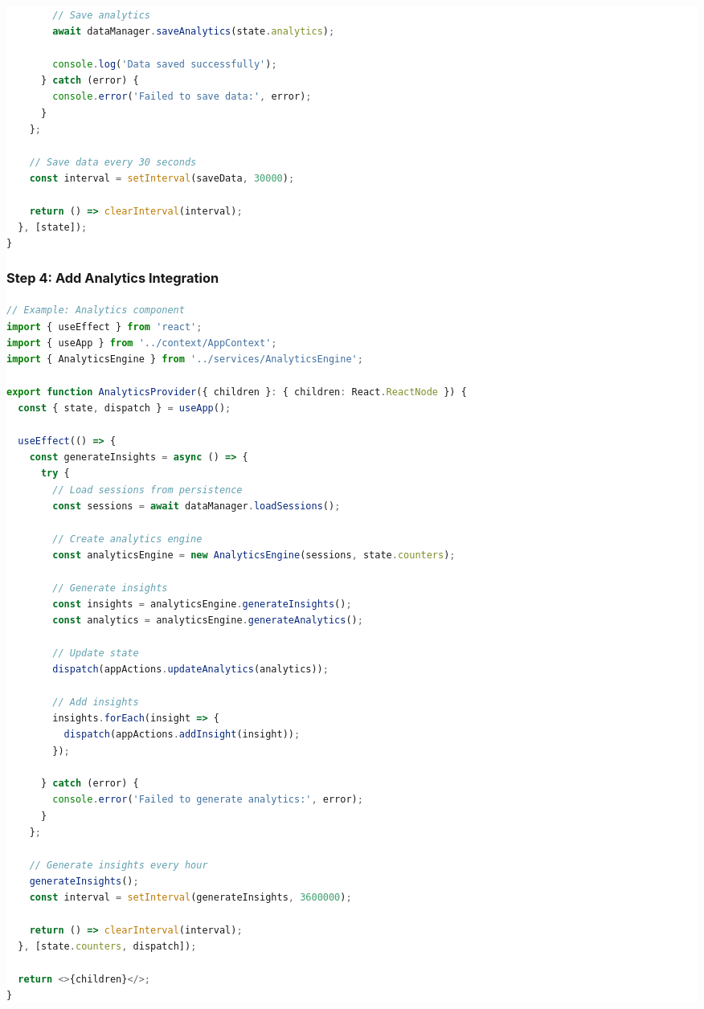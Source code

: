 ```typescript
        // Save analytics
        await dataManager.saveAnalytics(state.analytics);
        
        console.log('Data saved successfully');
      } catch (error) {
        console.error('Failed to save data:', error);
      }
    };
    
    // Save data every 30 seconds
    const interval = setInterval(saveData, 30000);
    
    return () => clearInterval(interval);
  }, [state]);
}
```

### **Step 4: Add Analytics Integration**

```typescript
// Example: Analytics component
import { useEffect } from 'react';
import { useApp } from '../context/AppContext';
import { AnalyticsEngine } from '../services/AnalyticsEngine';

export function AnalyticsProvider({ children }: { children: React.ReactNode }) {
  const { state, dispatch } = useApp();
  
  useEffect(() => {
    const generateInsights = async () => {
      try {
        // Load sessions from persistence
        const sessions = await dataManager.loadSessions();
        
        // Create analytics engine
        const analyticsEngine = new AnalyticsEngine(sessions, state.counters);
        
        // Generate insights
        const insights = analyticsEngine.generateInsights();
        const analytics = analyticsEngine.generateAnalytics();
        
        // Update state
        dispatch(appActions.updateAnalytics(analytics));
        
        // Add insights
        insights.forEach(insight => {
          dispatch(appActions.addInsight(insight));
        });
        
      } catch (error) {
        console.error('Failed to generate analytics:', error);
      }
    };
    
    // Generate insights every hour
    generateInsights();
    const interval = setInterval(generateInsights, 3600000);
    
    return () => clearInterval(interval);
  }, [state.counters, dispatch]);
  
  return <>{children}</>;
}
```